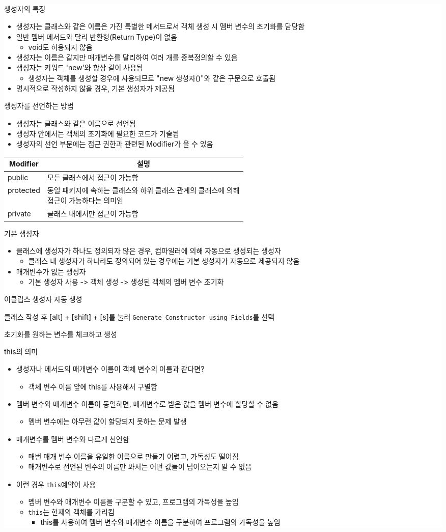 
생성자의 특징

* 생성자는 클래스와 같은 이름은 가진 특별한 메서드로서 객체 생성 시 멤버 변수의 초기화를 담당함
* 일반 멤버 메서드와 달리 반환형(Return Type)이 없음
  *  void도 허용되지 않음
* 생성자는 이름은 같지만 매개변수를 달리하여 여러 개를 중복정의할 수 있음
* 생성자는 키워드 'new'와 항상 같이 사용됨
  * 생성자는 객체를 생성할 경우에 사용되므로 "new 생성자()"와 같은 구문으로 호출됨
* 명시적으로 작성하지 않을 경우, 기본 생성자가 제공됨



생성자를 선언하는 방법

* 생성자는 클래스와 같은 이름으로 선언됨
* 생성자 안에서는 객체의 초기화에 필요한 코드가 기술됨
* 생성자의 선언 부분에는 접근 권한과 관련된 Modifier가 올 수 있음

| Modifier  | 설명                                                         |
| --------- | ------------------------------------------------------------ |
| public    | 모든 클래스에서 접근이 가능함                                |
| protected | 동일 패키지에 속하는 클래스와 하위 클래스 관계의 클래스에 의해 <br />접근이 가능하다는 의미임 |
| private   | 클래스 내에서만 접근이 가능함                                |



기본 생성자

* 클래스에 생성자가 하나도 정의되자 않은 경우, 컴파일러에 의해 자동으로 생성되는 생성자
  * 클래스 내 생성자가 하나라도 정의되어 있는 경우에는 기본 생성자가 자동으로 제공되지 않음
* 매개변수가 없는 생성자
  * 기본 생성자 사용 -> 객체 생성 -> 생성된 객체의 멤버 변수 초기화



이클립스 생성자 자동 생성

클래스 작성 후 [alt] + [shift] + [s]를 눌러 `Generate Constructor using Fields`를 선택

초기화를 원하는 변수를 체크하고 생성



this의 의미

* 생성자나 메서드의 매개변수 이름이 객체 변수의 이름과 같다면?
  * 객체 변수 이름 앞에 this를 사용해서 구별함
* 멤버 변수와 매개변수 이름이 동일하면, 매개변수로 받은 값을 멤버 변수에 할당할 수 없음
  * 멤버 변수에는 아무런 값이 할당되지 못하는 문제 발생

* 매개변수를 멤버 변수와 다르게 선언함
  * 매번 매개 변수 이름을 유일한 이름으로 만들기 어렵고, 가독성도 떨어짐
  * 매개변수로 선언된 변수의 이름만 봐서는 어떤 값들이 넘어오는지 알 수 없음
* 이런 경우 `this`예약어 사용
  * 멤버 변수와 매개변수 이름을 구분할 수 있고, 프로그램의 가독성을 높임
  * `this`는 현재의 객체를 가리킴
    * this를 사용하여 멤버 변수와 매개변수 이름을 구분하여 프로그램의 가독성을 높임





















